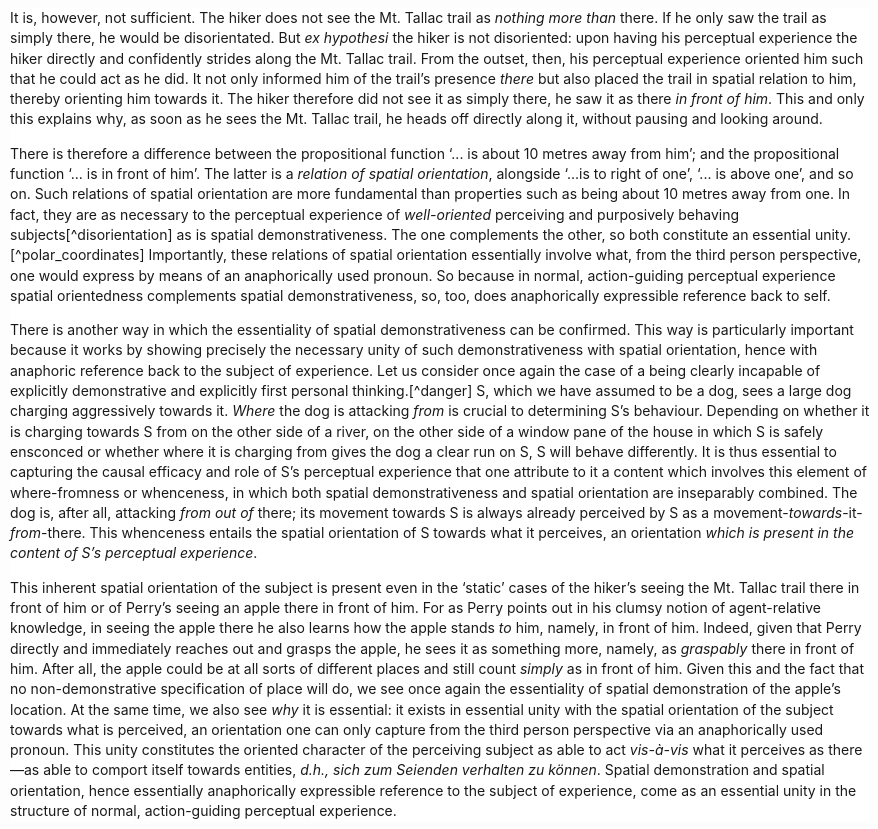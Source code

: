 It is, however, not sufficient. The hiker does not see the Mt. Tallac trail as *nothing more than* there. If he only saw the trail as simply there, he would be disorientated. But *ex hypothesi* the hiker is not disoriented: upon having his perceptual experience the hiker directly and confidently strides along the Mt. Tallac trail. From the outset, then, his perceptual experience oriented him such that he could act as he did. It not only informed him of the trail’s presence *there* but also placed the trail in spatial relation to him, thereby orienting him towards it. The hiker therefore did not see it as simply there, he saw it as there *in front of him*. This and only this explains why, as soon as he sees the Mt. Tallac trail, he heads off directly along it, without pausing and looking around.

There is therefore a difference between the propositional function ‘... is about 10 metres away from him’; and the propositional function ‘... is in front of him’. The latter is a *relation of spatial orientation*, alongside ‘...is to right of one’, ‘... is above one’, and so on. Such relations of spatial orientation are more fundamental than properties such as being about 10 metres away from one. In fact, they are as necessary to the perceptual experience of *well-oriented* perceiving and purposively behaving subjects[^disorientation] as is spatial demonstrativeness. The one complements the other, so both constitute an essential unity.[^polar_coordinates] Importantly, these relations of spatial orientation essentially involve what, from the third person perspective, one would express by means of an anaphorically used pronoun. So because in normal, action-guiding perceptual experience spatial orientedness complements spatial demonstrativeness, so, too, does anaphorically expressible reference back to self.

There is another way in which the essentiality of spatial demonstrativeness can be confirmed. This way is particularly important because it works by showing precisely the necessary unity of such demonstrativeness with spatial orientation, hence with anaphoric reference back to the subject of experience. Let us consider once again the case of a being clearly incapable of explicitly demonstrative and explicitly first personal thinking.[^danger] S, which we have assumed to be a dog, sees a large dog charging aggressively towards it. *Where* the dog is attacking *from* is crucial to determining S’s behaviour. Depending on whether it is charging towards S from on the other side of a river, on the other side of a window pane of the house in which S is safely ensconced or whether where it is charging from gives the dog a clear run on S, S will behave differently. It is thus essential to capturing the causal efficacy and role of S’s perceptual experience that one attribute to it a content which involves this element of where-fromness or whenceness, in which both spatial demonstrativeness and spatial orientation are inseparably combined. The dog is, after all, attacking *from out of* there; its movement towards S is always already perceived by S as a movement-*towards*-it-*from*-there. This whenceness entails the spatial orientation of S towards what it perceives, an orientation *which is present in the content of S’s perceptual experience*.

This inherent spatial orientation of the subject is present even in the ‘static’ cases of the hiker’s seeing the Mt. Tallac trail there in front of him or of Perry’s seeing an apple there in front of him. For as Perry points out in his clumsy notion of agent-relative knowledge, in seeing the apple there he also learns how the apple stands *to* him, namely, in front of him. Indeed, given that Perry directly and immediately reaches out and grasps the apple, he sees it as something more, namely, as *graspably* there in front of him. After all, the apple could be at all sorts of different places and still count *simply* as in front of him. Given this and the fact that no non-demonstrative specification of place will do, we see once again the essentiality of spatial demonstration of the apple’s location. At the same time, we also see *why* it is essential: it exists in essential unity with the spatial orientation of the subject towards what is perceived, an orientation one can only capture from the third person perspective via an anaphorically used pronoun. This unity constitutes the oriented character of the perceiving subject as able to act *vis-à-vis* what it perceives as there—as able to comport itself towards entities, *d.h., sich zum Seienden verhalten zu können*. Spatial demonstration and spatial orientation, hence essentially anaphorically expressible reference to the subject of experience, come as an essential unity in the structure of normal, action-guiding perceptual experience.


[^Sartre_1]: Sartre gives his account across three texts: his first publication in philosophy, *The Transcendence of the Ego* of 1936, his main work *Being and Nothingness* from 1943, and the article “Self-Consciousness and Self-Knowledge” of 1948.
[^Zahavi_2004_70]: See Zahavi 2004, p.70, p.74, p.79, p.80, p.81, p.85 and p.86.
[^alternative_phenomenology]: The description given in the passage just quoted is consistent with a number of different processes of thought Perry possibly goes through.
[^anaphoric_construction]: It would certainly be odd, at least relative to the conventions of everyday English discourse, for Perry to use this anaphoric construction rather than the first person. Even so, it is still perfectly acceptable as an explanation—as is in fact shown by the possibility that by the time he comes to express his beliefs and the behaviour to which they gave rise Perry might have forgotten that he is John Perry, that he was the shopper in the supermarket who was making a mess, who he was thus trying to catch, etc.
[^demonstratively_used_pronouns]: Castañeda points out that it is possible to understand the pronoun ‘he’ in sentence “The Editor of *Soul* believes at time *t* that he is a millionaire” demonstratively, as when a speaker utters this sentence with the clear intention that the pronoun ‘he’ refer to a person he is pointing to—see Castañeda 1968, p.91. Clearly, it is equally possible to use the pronoun ‘it’ in this demonstrative way in the case of the sentence “S sees a dog aggressively charging towards it.” Indeed, this possibility, combined with the fact that such demonstrative use very obviously does not capture the causal efficacy of S’s perceptual experience even when the explainer is pointing to S itself, just drives the point home that the anaphoric use is essential. Incidentally, it would also seem possible to use the pronouns ‘he’ and ‘it’ anaphorically without binding them to the singular terms ‘The Editor of *Soul*’ and ‘S’ but rather to some other singular term wielded in some other part of the discourse in which utterance of these sentences is embedded. Here, too, it is clear that the causal efficacy of S’s perceptual experience is not captured, as is shown by the fact that the only way such an explanation could reveal why S behaved as it did would be if it were clear that this other singular term referred to S.
[^Castaneda]: Castañeda does recognise the first as a distinct question: on p.42 of Castañeda 1966 he concludes that names and descriptions cannot replace occurrences of pronouns occurring within psychological contexts which are tied anaphorically to the subject of the psychological verb.
[^Natorp]: I first introduce this notion and terminology in Christensen 2007.
[^spaniel]: This points to an important but for current purposes incidental point: the fact that S is a King Charles Spaniel may well be causally relevant since such dogs are typically small and small dogs typically run away from larger ones. With this, we see that the explanation given of S’s behaviour is incomplete in that the dog doing the charging has been inadequately characterised: we need to say that S sees a *larger* dog agressively charging towards it. (Obviously, this incompleteness is irrelevant to the issue of whether the anaphorically used pronoun is replaceable *salve explanatione* by some co-referential singular term, even one specifying S as a small or smaller dog.)
[^identity_judgements]: If, however, the intentional experience or event captured in such anaphoric use of a third person pronoun is the agent’s thinking that it is identical with so and so or the such and such, then this thinking, this identity-judgement, may well *have to* be explicitly self-conscious and first-personal. My dog hears footsteps at the front and begins to bark, thinking that someone is there. Then it sees I, its master, am there and so stops barking. Do we need at any point to attribute to my dog the identity judgement that the person there is its master? Surely not. First the dog believed that someone was there and behaved accordingly, then it believed that its master was there and behaved accordingly. This suggests that an identity judgement of the indicated kind is needed only when change in belief and behaviour is due to recognition of error, hence is under the rational, self-conscious control of the believer. In other words, such identity judgement arises when change in belief and behaviour is a matter of *rational* self-regulation—in which case the identity judgement will always have to be explicitly first-personal.
[^reference_representation]: Indeed, in this latter passage, Perry immediately juxtaposes to the lack of need for self-reference a lack of need for self-representation: quoted fully, the passage reads, “(t)here is no need for a self-*referring* component of our belief, no need for an *idea* or *representation* of ourselves.” (Perry 1986a, p.182; italics added)
[^linguistic_fact]: It is clear that, as a matter of brute linguistic fact and convenience, one may leave these demonstrative adverbs of place out of sentences used in describing the experienced hiker’s belief and perceptual experience. Similarly, of course, one may leave the demonstrative adverb of time out: in Perry’s exampe of the academic who has to go to a meeting at 12 noon—see Perry 1979, p.28—the academic comes to believe simply that the meeting is starting while Perry’s hiker comes to believe simply that the Mt. Tallac trail is in front of him, or again, sees simply the Mt. Tallac trail in front of him. But the permissibility of leaving these demonstrative expressions out does not mean that the demonstrativeness the expressions mark is not there in the intentional states or experiences described by sentences from which they have been left out.
[^beliefs_about_beliefs]: Note that this account of explicitly self-conscious, first-personal thinking eschews any suggestion that such thinking is in any way a matter of forming beliefs about beliefs. This is an immensely important advantage because one simply cannot explain the behaviour of higher animals like dogs, beings which nonetheless are in capable of the Kantian “I think,” without attributing to them beliefs about beliefs, indeed a cut-down or simpler version of what Lewis and Schiffer call common and mutual knowledge respectively.